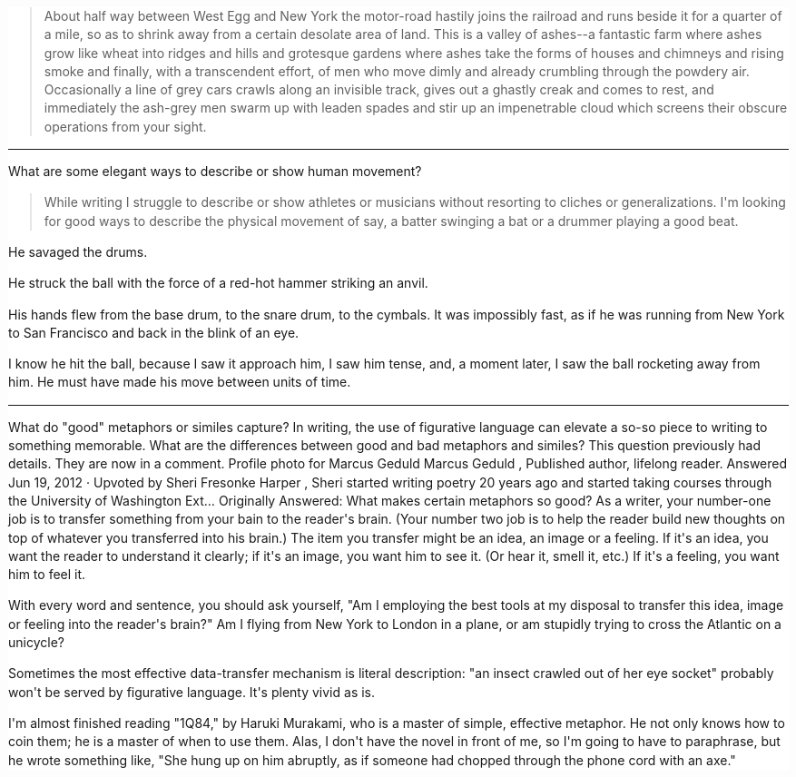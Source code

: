 
> About half way between West Egg and New York the motor-road hastily joins the railroad and runs beside it for a quarter of a mile, so as to shrink away from a certain desolate area of land. This is a valley of ashes--a fantastic farm where ashes grow like wheat into ridges and hills and grotesque gardens where ashes take the forms of houses and chimneys and rising smoke and finally, with a transcendent effort, of men who move dimly and already crumbling through the powdery air. Occasionally a line of grey cars crawls along an invisible track, gives out a ghastly creak and comes to rest, and immediately the ash-grey men swarm up with leaden spades and stir up an impenetrable cloud which screens their obscure operations from your sight.


---
What are some elegant ways to describe or show human movement?

> While writing I struggle to describe or show athletes or musicians without resorting to cliches or generalizations. I'm looking for good ways to describe the physical movement of say, a batter swinging a bat or a drummer playing a good beat.

He savaged the drums.

He struck the ball with the force of a red-hot hammer striking an anvil.

His hands flew from the base drum, to the snare drum, to the cymbals. It was impossibly fast, as if he was running from New York to San Francisco and back in the blink of an eye.

I know he hit the ball, because I saw it approach him, I saw him tense, and, a moment later, I saw the ball rocketing away from him. He must have made his move between units of time.

----

What do "good" metaphors or similes capture? In writing, the use of figurative language can elevate a so-so piece to writing to something memorable. What are the differences between good and bad metaphors and similes?
This question previously had details. They are now in a comment.
Profile photo for Marcus Geduld
Marcus Geduld
, Published author, lifelong reader.
Answered Jun 19, 2012 · Upvoted by 
Sheri Fresonke Harper
, Sheri started writing poetry 20 years ago and started taking courses through the University of Washington Ext…
Originally Answered: What makes certain metaphors so good?
As a writer, your number-one job is to transfer something from your bain to the reader's brain. (Your number two job is to help the reader build new thoughts on top of whatever you transferred into his brain.) The item you transfer might be an idea, an image or a feeling. If it's an idea, you want the reader to understand it clearly; if it's an image, you want him to see it. (Or hear it, smell it, etc.) If it's a feeling, you want him to feel it.

With every word and sentence, you should ask yourself, "Am I employing the best tools at my disposal to transfer this idea, image or feeling into the reader's brain?" Am I flying from New York to London in a plane, or am stupidly trying to cross the Atlantic on a unicycle?

Sometimes the most effective data-transfer mechanism is literal description: "an insect crawled out of her eye socket" probably won't be served by figurative language. It's plenty vivid as is.

I'm almost finished reading "1Q84," by Haruki Murakami, who is a master of simple, effective metaphor. He not only knows how to coin them; he is a master of when to use them. Alas, I don't have the novel in front of me, so I'm going to have to paraphrase, but he wrote something like, "She hung up on him abruptly, as if someone had chopped through the phone cord with an axe."
